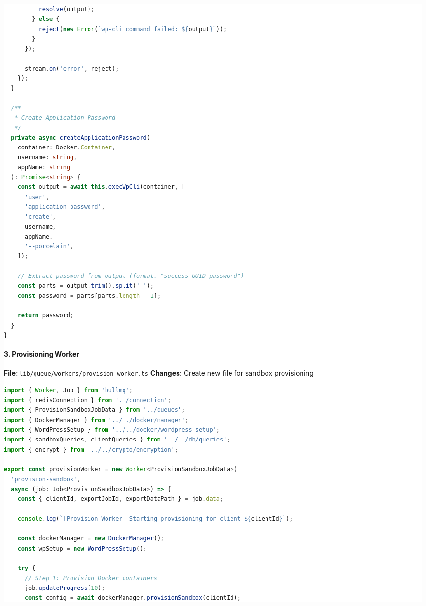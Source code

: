 ```typescript
          resolve(output);
        } else {
          reject(new Error(`wp-cli command failed: ${output}`));
        }
      });

      stream.on('error', reject);
    });
  }

  /**
   * Create Application Password
   */
  private async createApplicationPassword(
    container: Docker.Container,
    username: string,
    appName: string
  ): Promise<string> {
    const output = await this.execWpCli(container, [
      'user',
      'application-password',
      'create',
      username,
      appName,
      '--porcelain',
    ]);

    // Extract password from output (format: "success UUID password")
    const parts = output.trim().split(' ');
    const password = parts[parts.length - 1];

    return password;
  }
}
```

#### 3. Provisioning Worker

**File**: `lib/queue/workers/provision-worker.ts`
**Changes**: Create new file for sandbox provisioning

```typescript
import { Worker, Job } from 'bullmq';
import { redisConnection } from '../connection';
import { ProvisionSandboxJobData } from '../queues';
import { DockerManager } from '../../docker/manager';
import { WordPressSetup } from '../../docker/wordpress-setup';
import { sandboxQueries, clientQueries } from '../../db/queries';
import { encrypt } from '../../crypto/encryption';

export const provisionWorker = new Worker<ProvisionSandboxJobData>(
  'provision-sandbox',
  async (job: Job<ProvisionSandboxJobData>) => {
    const { clientId, exportJobId, exportDataPath } = job.data;

    console.log(`[Provision Worker] Starting provisioning for client ${clientId}`);

    const dockerManager = new DockerManager();
    const wpSetup = new WordPressSetup();

    try {
      // Step 1: Provision Docker containers
      job.updateProgress(10);
      const config = await dockerManager.provisionSandbox(clientId);
```